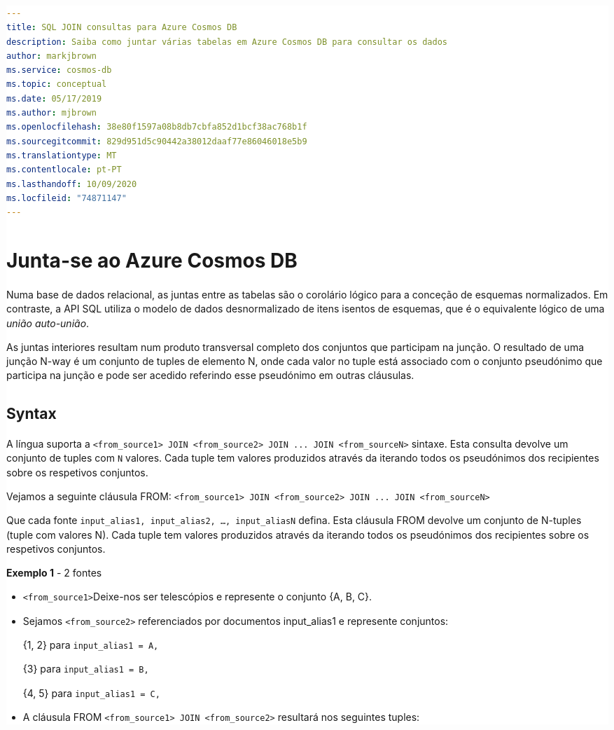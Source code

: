 ```yaml
---
title: SQL JOIN consultas para Azure Cosmos DB
description: Saiba como juntar várias tabelas em Azure Cosmos DB para consultar os dados
author: markjbrown
ms.service: cosmos-db
ms.topic: conceptual
ms.date: 05/17/2019
ms.author: mjbrown
ms.openlocfilehash: 38e80f1597a08b8db7cbfa852d1bcf38ac768b1f
ms.sourcegitcommit: 829d951d5c90442a38012daaf77e86046018e5b9
ms.translationtype: MT
ms.contentlocale: pt-PT
ms.lasthandoff: 10/09/2020
ms.locfileid: "74871147"
---
```

# <a name="joins-in-azure-cosmos-db"></a>Junta-se ao Azure Cosmos DB

Numa base de dados relacional, as juntas entre as tabelas são o corolário lógico para a conceção de esquemas normalizados. Em contraste, a API SQL utiliza o modelo de dados desnormalizado de itens isentos de esquemas, que é o equivalente lógico de uma *união auto-união*.

As juntas interiores resultam num produto transversal completo dos conjuntos que participam na junção. O resultado de uma junção N-way é um conjunto de tuples de elemento N, onde cada valor no tuple está associado com o conjunto pseudónimo que participa na junção e pode ser acedido referindo esse pseudónimo em outras cláusulas.

## <a name="syntax"></a>Syntax

A língua suporta a `<from_source1> JOIN <from_source2> JOIN ... JOIN <from_sourceN>` sintaxe. Esta consulta devolve um conjunto de tuples com `N` valores. Cada tuple tem valores produzidos através da iterando todos os pseudónimos dos recipientes sobre os respetivos conjuntos. 

Vejamos a seguinte cláusula FROM: `<from_source1> JOIN <from_source2> JOIN ... JOIN <from_sourceN>`  
  
 Que cada fonte `input_alias1, input_alias2, …, input_aliasN` defina. Esta cláusula FROM devolve um conjunto de N-tuples (tuple com valores N). Cada tuple tem valores produzidos através da iterando todos os pseudónimos dos recipientes sobre os respetivos conjuntos.  
  
**Exemplo 1** - 2 fontes  
  
- `<from_source1>`Deixe-nos ser telescópios e represente o conjunto {A, B, C}.  
  
- Sejamos `<from_source2>` referenciados por documentos input_alias1 e represente conjuntos:  
  
    {1, 2} para `input_alias1 = A,`  
  
    {3} para `input_alias1 = B,`  
  
    {4, 5} para `input_alias1 = C,`  
  
- A cláusula FROM `<from_source1> JOIN <from_source2>` resultará nos seguintes tuples:  
  